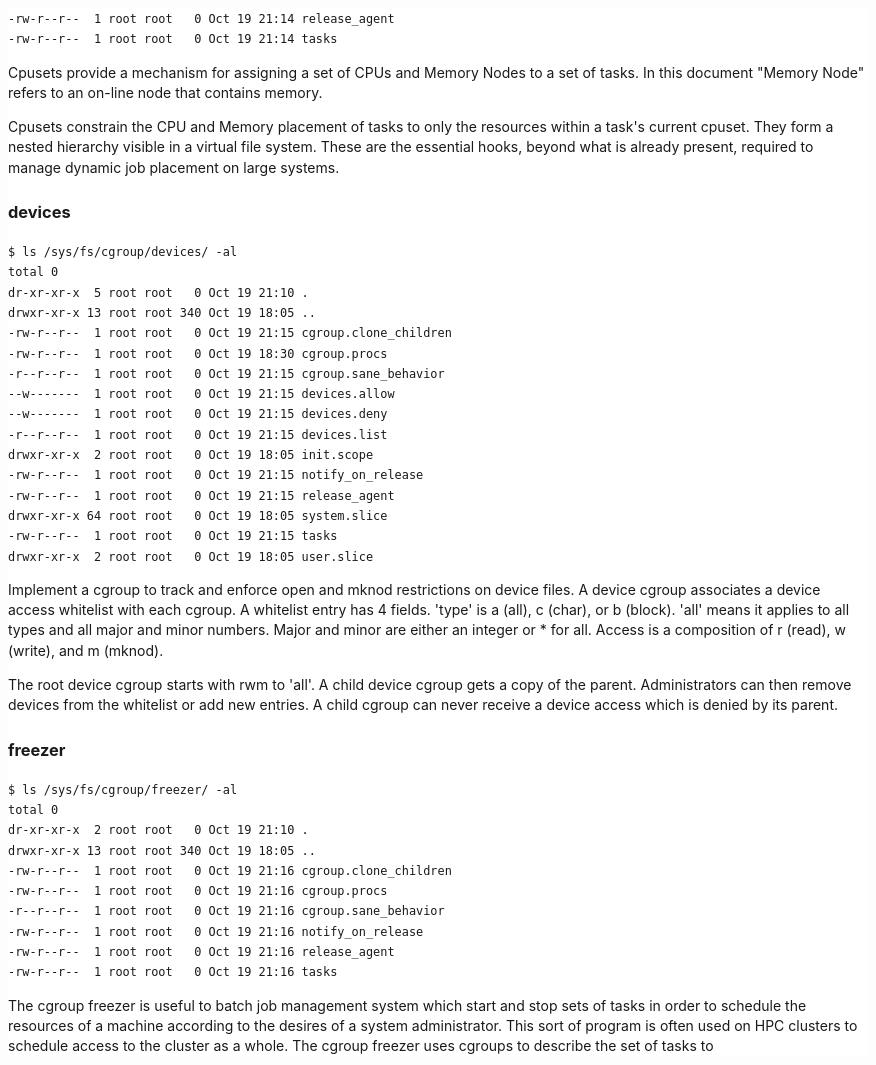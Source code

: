 ```
-rw-r--r--  1 root root   0 Oct 19 21:14 release_agent
-rw-r--r--  1 root root   0 Oct 19 21:14 tasks
```
Cpusets provide a mechanism for assigning a set of CPUs and Memory
Nodes to a set of tasks.   In this document "Memory Node" refers to
an on-line node that contains memory.

Cpusets constrain the CPU and Memory placement of tasks to only
the resources within a task's current cpuset.  They form a nested
hierarchy visible in a virtual file system.  These are the essential
hooks, beyond what is already present, required to manage dynamic
job placement on large systems.


### devices
```
$ ls /sys/fs/cgroup/devices/ -al
total 0
dr-xr-xr-x  5 root root   0 Oct 19 21:10 .
drwxr-xr-x 13 root root 340 Oct 19 18:05 ..
-rw-r--r--  1 root root   0 Oct 19 21:15 cgroup.clone_children
-rw-r--r--  1 root root   0 Oct 19 18:30 cgroup.procs
-r--r--r--  1 root root   0 Oct 19 21:15 cgroup.sane_behavior
--w-------  1 root root   0 Oct 19 21:15 devices.allow
--w-------  1 root root   0 Oct 19 21:15 devices.deny
-r--r--r--  1 root root   0 Oct 19 21:15 devices.list
drwxr-xr-x  2 root root   0 Oct 19 18:05 init.scope
-rw-r--r--  1 root root   0 Oct 19 21:15 notify_on_release
-rw-r--r--  1 root root   0 Oct 19 21:15 release_agent
drwxr-xr-x 64 root root   0 Oct 19 18:05 system.slice
-rw-r--r--  1 root root   0 Oct 19 21:15 tasks
drwxr-xr-x  2 root root   0 Oct 19 18:05 user.slice
```
Implement a cgroup to track and enforce open and mknod restrictions
on device files.  A device cgroup associates a device access
whitelist with each cgroup.  A whitelist entry has 4 fields.
'type' is a (all), c (char), or b (block).  'all' means it applies
to all types and all major and minor numbers.  Major and minor are
either an integer or * for all.  Access is a composition of r
(read), w (write), and m (mknod).

The root device cgroup starts with rwm to 'all'.  A child device
cgroup gets a copy of the parent.  Administrators can then remove
devices from the whitelist or add new entries.  A child cgroup can
never receive a device access which is denied by its parent.


### freezer
```
$ ls /sys/fs/cgroup/freezer/ -al
total 0
dr-xr-xr-x  2 root root   0 Oct 19 21:10 .
drwxr-xr-x 13 root root 340 Oct 19 18:05 ..
-rw-r--r--  1 root root   0 Oct 19 21:16 cgroup.clone_children
-rw-r--r--  1 root root   0 Oct 19 21:16 cgroup.procs
-r--r--r--  1 root root   0 Oct 19 21:16 cgroup.sane_behavior
-rw-r--r--  1 root root   0 Oct 19 21:16 notify_on_release
-rw-r--r--  1 root root   0 Oct 19 21:16 release_agent
-rw-r--r--  1 root root   0 Oct 19 21:16 tasks
```
The cgroup freezer is useful to batch job management system which start
and stop sets of tasks in order to schedule the resources of a machine
according to the desires of a system administrator. This sort of program
is often used on HPC clusters to schedule access to the cluster as a
whole. The cgroup freezer uses cgroups to describe the set of tasks to